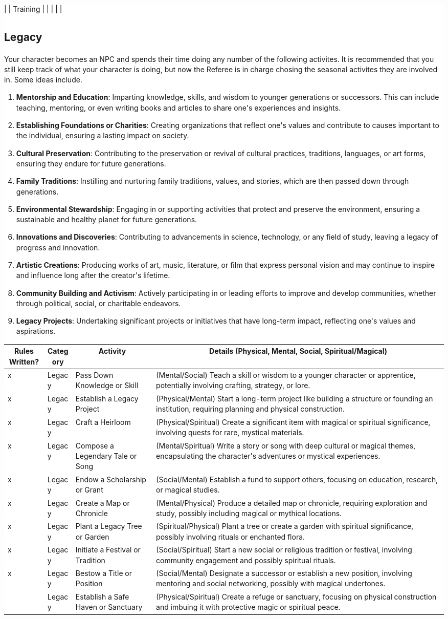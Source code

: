|       | Training  |                                                                         |                                                                                                                                                                                                             |                                                                                                                                                                                                                                              |                                   |

## Legacy

Your character becomes an NPC and spends their time doing any number of the following activites.  It is recommended that you still keep track of what your character is doing, but now the Referee is in charge chosing the seasonal activites they are involved in.  Some ideas include.

1. **Mentorship and Education**: Imparting knowledge, skills, and wisdom to younger generations or successors. This can include teaching, mentoring, or even writing books and articles to share one's experiences and insights.

2. **Establishing Foundations or Charities**: Creating organizations that reflect one's values and contribute to causes important to the individual, ensuring a lasting impact on society.

3. **Cultural Preservation**: Contributing to the preservation or revival of cultural practices, traditions, languages, or art forms, ensuring they endure for future generations.

4. **Family Traditions**: Instilling and nurturing family traditions, values, and stories, which are then passed down through generations.

5. **Environmental Stewardship**: Engaging in or supporting activities that protect and preserve the environment, ensuring a sustainable and healthy planet for future generations.

6. **Innovations and Discoveries**: Contributing to advancements in science, technology, or any field of study, leaving a legacy of progress and innovation.

7. **Artistic Creations**: Producing works of art, music, literature, or film that express personal vision and may continue to inspire and influence long after the creator's lifetime.

8. **Community Building and Activism**: Actively participating in or leading efforts to improve and develop communities, whether through political, social, or charitable endeavors.

9. **Legacy Projects**: Undertaking significant projects or initiatives that have long-term impact, reflecting one's values and aspirations.

| Rules Written? | Category | Activity                            | Details (Physical, Mental, Social, Spiritual/Magical)                                                                                            |
|----------------|----------|-------------------------------------|--------------------------------------------------------------------------------------------------------------------------------------------------|
| x              | Legacy   | Pass Down Knowledge or Skill        | (Mental/Social) Teach a skill or wisdom to a younger character or apprentice, potentially involving crafting, strategy, or lore.                 |
| x              | Legacy   | Establish a Legacy Project          | (Physical/Mental) Start a long-term project like building a structure or founding an institution, requiring planning and physical construction.  |
| x              | Legacy   | Craft a Heirloom                    | (Physical/Spiritual) Create a significant item with magical or spiritual significance, involving quests for rare, mystical materials.            |
| x              | Legacy   | Compose a Legendary Tale or Song    | (Mental/Spiritual) Write a story or song with deep cultural or magical themes, encapsulating the character's adventures or mystical experiences. |
| x              | Legacy   | Endow a Scholarship or Grant        | (Social/Mental) Establish a fund to support others, focusing on education, research, or magical studies.                                         |
| x              | Legacy   | Create a Map or Chronicle           | (Mental/Physical) Produce a detailed map or chronicle, requiring exploration and study, possibly including magical or mythical locations.        |
| x              | Legacy   | Plant a Legacy Tree or Garden       | (Spiritual/Physical) Plant a tree or create a garden with spiritual significance, possibly involving rituals or enchanted flora.                 |
| x              | Legacy   | Initiate a Festival or Tradition    | (Social/Spiritual) Start a new social or religious tradition or festival, involving community engagement and possibly spiritual rituals.         |
| x              | Legacy   | Bestow a Title or Position          | (Social/Mental) Designate a successor or establish a new position, involving mentoring and social networking, possibly with magical undertones.  |
|                | Legacy   | Establish a Safe Haven or Sanctuary | (Physical/Spiritual) Create a refuge or sanctuary, focusing on physical construction and imbuing it with protective magic or spiritual peace.    |
